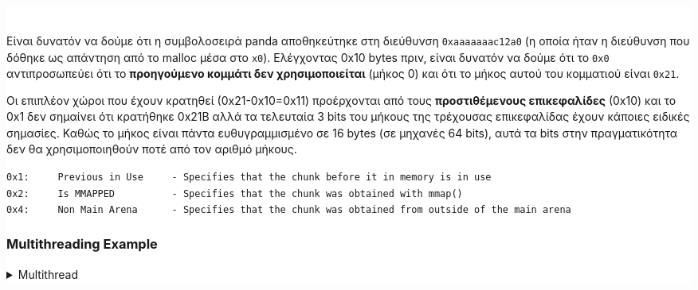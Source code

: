 <figure><img src="../../.gitbook/assets/image (1239).png" alt=""><figcaption></figcaption></figure>

Είναι δυνατόν να δούμε ότι η συμβολοσειρά panda αποθηκεύτηκε στη διεύθυνση `0xaaaaaaac12a0` (η οποία ήταν η διεύθυνση που δόθηκε ως απάντηση από το malloc μέσα στο `x0`). Ελέγχοντας 0x10 bytes πριν, είναι δυνατόν να δούμε ότι το `0x0` αντιπροσωπεύει ότι το **προηγούμενο κομμάτι δεν χρησιμοποιείται** (μήκος 0) και ότι το μήκος αυτού του κομματιού είναι `0x21`.

Οι επιπλέον χώροι που έχουν κρατηθεί (0x21-0x10=0x11) προέρχονται από τους **προστιθέμενους επικεφαλίδες** (0x10) και το 0x1 δεν σημαίνει ότι κρατήθηκε 0x21B αλλά τα τελευταία 3 bits του μήκους της τρέχουσας επικεφαλίδας έχουν κάποιες ειδικές σημασίες. Καθώς το μήκος είναι πάντα ευθυγραμμισμένο σε 16 bytes (σε μηχανές 64 bits), αυτά τα bits στην πραγματικότητα δεν θα χρησιμοποιηθούν ποτέ από τον αριθμό μήκους.
```
0x1:     Previous in Use     - Specifies that the chunk before it in memory is in use
0x2:     Is MMAPPED          - Specifies that the chunk was obtained with mmap()
0x4:     Non Main Arena      - Specifies that the chunk was obtained from outside of the main arena
```
### Multithreading Example

<details><summary>Multithread</summary></details>
